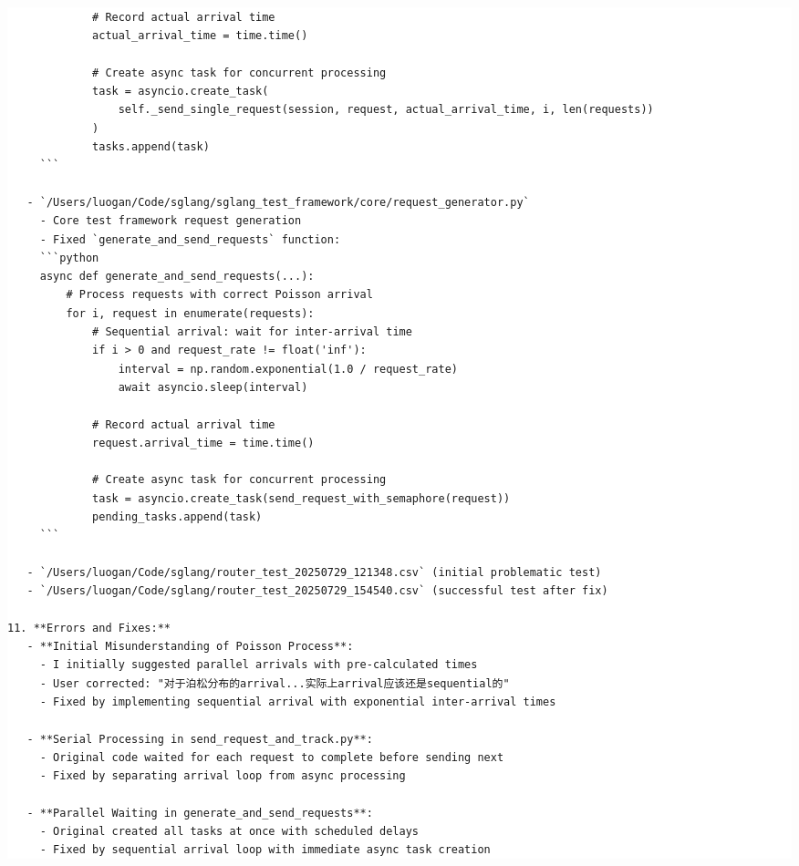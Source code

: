                  # Record actual arrival time
                 actual_arrival_time = time.time()

                 # Create async task for concurrent processing
                 task = asyncio.create_task(
                     self._send_single_request(session, request, actual_arrival_time, i, len(requests))
                 )
                 tasks.append(task)
         ```

       - `/Users/luogan/Code/sglang/sglang_test_framework/core/request_generator.py`
         - Core test framework request generation
         - Fixed `generate_and_send_requests` function:
         ```python
         async def generate_and_send_requests(...):
             # Process requests with correct Poisson arrival
             for i, request in enumerate(requests):
                 # Sequential arrival: wait for inter-arrival time
                 if i > 0 and request_rate != float('inf'):
                     interval = np.random.exponential(1.0 / request_rate)
                     await asyncio.sleep(interval)

                 # Record actual arrival time
                 request.arrival_time = time.time()

                 # Create async task for concurrent processing
                 task = asyncio.create_task(send_request_with_semaphore(request))
                 pending_tasks.append(task)
         ```

       - `/Users/luogan/Code/sglang/router_test_20250729_121348.csv` (initial problematic test)
       - `/Users/luogan/Code/sglang/router_test_20250729_154540.csv` (successful test after fix)

    11. **Errors and Fixes:**
       - **Initial Misunderstanding of Poisson Process**:
         - I initially suggested parallel arrivals with pre-calculated times
         - User corrected: "对于泊松分布的arrival...实际上arrival应该还是sequential的"
         - Fixed by implementing sequential arrival with exponential inter-arrival times

       - **Serial Processing in send_request_and_track.py**:
         - Original code waited for each request to complete before sending next
         - Fixed by separating arrival loop from async processing

       - **Parallel Waiting in generate_and_send_requests**:
         - Original created all tasks at once with scheduled delays
         - Fixed by sequential arrival loop with immediate async task creation
